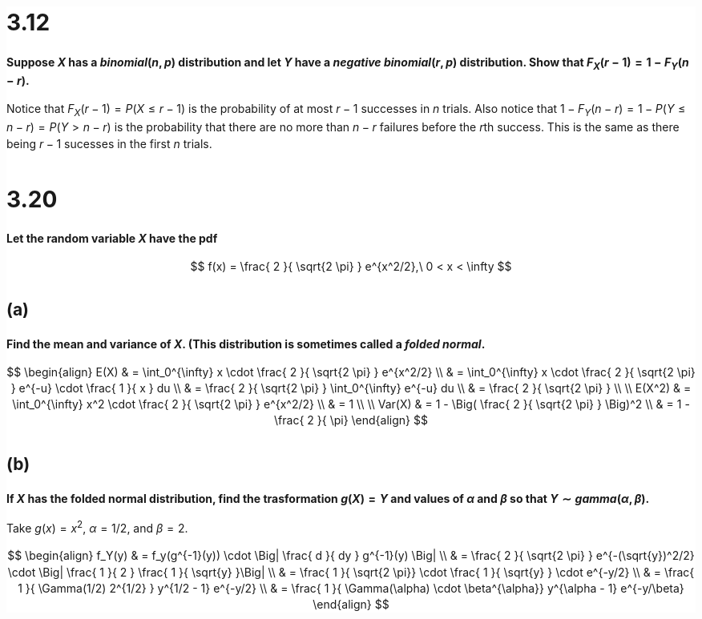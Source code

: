 # 3.12
**Suppose $X$ has a $binomial(n,p)$ distribution and let $Y$ have a $negative\ binomial(r,p)$ distribution. Show that $F_X(r-1) = 1 - F_Y(n-r)$.**

Notice that $F_X(r-1) = P(X \leq r-1)$ is the probability of at most $r-1$ successes in $n$ trials. Also notice that $1-F_Y(n-r) = 1 - P(Y \leq n-r ) = P(Y > n-r)$ is the probability that there are no more than $n-r$ failures before the $r$th success. This is the same as there being $r-1$ sucesses in the first $n$ trials.

# 3.20
**Let the random variable $X$ have the pdf**

$$
f(x) = \frac{ 2 }{ \sqrt{2 \pi} } e^{x^2/2},\ 0 < x < \infty
$$


## (a)
**Find the mean and variance of $X$. (This distribution is sometimes called a _folded normal_.**

$$
	\begin{align}
		E(X) & = \int_0^{\infty} x \cdot \frac{ 2 }{ \sqrt{2 \pi} } e^{x^2/2} \\
			& = \int_0^{\infty} x \cdot \frac{ 2 }{ \sqrt{2 \pi} } e^{-u} \cdot \frac{ 1 }{ x } du \\
			& = \frac{ 2 }{ \sqrt{2 \pi} } \int_0^{\infty} e^{-u} du \\
			& = \frac{ 2 }{ \sqrt{2 \pi} } \\ \\
		E(X^2) & = \int_0^{\infty} x^2 \cdot \frac{ 2 }{ \sqrt{2 \pi} } e^{x^2/2} \\
			& = 1 \\ \\
		Var(X) & = 1 - \Big( \frac{ 2 }{ \sqrt{2 \pi} } \Big)^2 \\
			& = 1 - \frac{ 2 }{ \pi}
	\end{align}
$$


## (b)
**If $X$ has the folded normal distribution, find the trasformation $g(X) = Y$ and values of $\alpha$ and $\beta$ so that $Y \sim gamma(\alpha, \beta)$.**

Take $g(x) = x^2$, $\alpha = 1/2$, and $\beta = 2$.

$$
	\begin{align}
		f_Y(y) & = f_y(g^{-1}(y)) \cdot \Big| \frac{ d }{ dy } g^{-1}(y) \Big| \\
			& = \frac{ 2 }{ \sqrt{2 \pi} } e^{-(\sqrt{y})^2/2} \cdot \Big| \frac{ 1 }{ 2 } \frac{ 1 }{ \sqrt{y} }\Big| \\
			& = \frac{ 1 }{ \sqrt{2 \pi}} \cdot \frac{ 1 }{ \sqrt{y} } \cdot e^{-y/2} \\
			& = \frac{ 1 }{ \Gamma(1/2) 2^{1/2} } y^{1/2 - 1} e^{-y/2} \\
			& = \frac{ 1 }{ \Gamma(\alpha) \cdot \beta^{\alpha}} y^{\alpha - 1} e^{-y/\beta}
	\end{align}
$$
